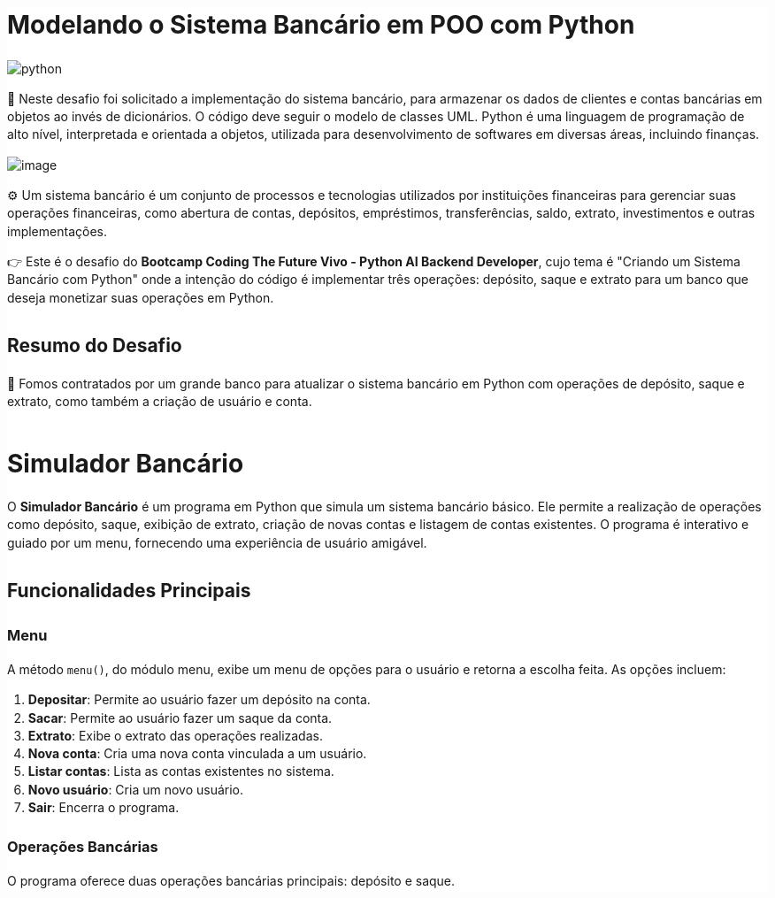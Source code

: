 # Modelando o Sistema Bancário em POO com Python

![python](https://github.com/Adriano1976/Sistema-Bancario-com-Python/assets/17755195/2db44fad-36b6-440c-8fd6-7c111ee821a4)

  🚩 Neste desafio foi solicitado a implementação do sistema bancário, para armazenar os dados de clientes e contas bancárias em objetos ao invés de dicionários. O código deve seguir o modelo de classes UML. Python é uma linguagem de programação de alto nível, interpretada e orientada a objetos, utilizada para desenvolvimento de softwares em diversas áreas, incluindo finanças. 

  ![image](https://github.com/Adriano1976/sistema_bancario_poo_python/assets/17755195/b8534ccd-666a-47e4-8876-e9016dea1a1e)

   ⚙ Um sistema bancário é um conjunto de processos e tecnologias utilizados por instituições financeiras para gerenciar suas operações financeiras, como abertura de contas, depósitos, empréstimos, transferências, saldo, extrato, investimentos e outras implementações. 

  👉 Este é o desafio do **Bootcamp Coding The Future Vivo - Python AI Backend Developer**, cujo tema é "Criando um Sistema Bancário com Python" onde a intenção do código é implementar três operações: depósito, saque e extrato para um banco que deseja monetizar suas operações em Python.

## Resumo do Desafio

🏦 Fomos contratados por um grande banco para atualizar o sistema bancário em Python com operações de depósito, saque e extrato, como também a criação de usuário e conta.

# Simulador Bancário

O **Simulador Bancário** é um programa em Python que simula um sistema bancário básico. Ele permite a realização de operações como depósito, saque, exibição de extrato, criação de novas contas e listagem de contas existentes. O programa é interativo e guiado por um menu, fornecendo uma experiência de usuário amigável.

## Funcionalidades Principais

### Menu

A método `menu()`, do módulo menu, exibe um menu de opções para o usuário e retorna a escolha feita. As opções incluem:

1. **Depositar**: Permite ao usuário fazer um depósito na conta.
2. **Sacar**: Permite ao usuário fazer um saque da conta.
3. **Extrato**: Exibe o extrato das operações realizadas.
4. **Nova conta**: Cria uma nova conta vinculada a um usuário.
5. **Listar contas**: Lista as contas existentes no sistema.
6. **Novo usuário**: Cria um novo usuário.
0. **Sair**: Encerra o programa.

### Operações Bancárias

O programa oferece duas operações bancárias principais: depósito e saque.
